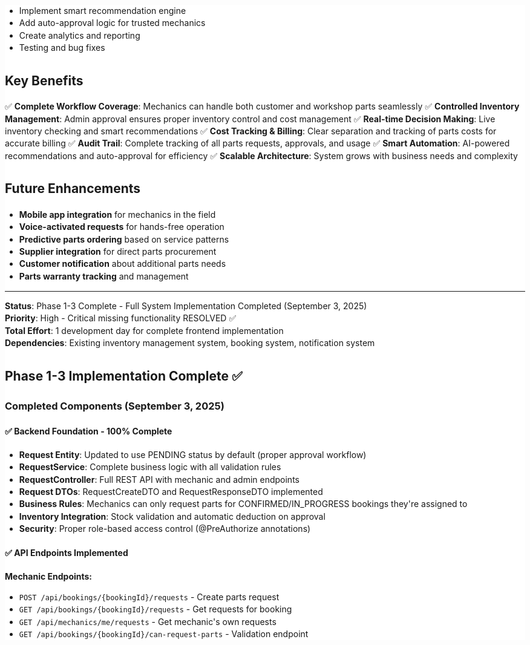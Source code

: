 - Implement smart recommendation engine
- Add auto-approval logic for trusted mechanics
- Create analytics and reporting
- Testing and bug fixes

## Key Benefits

✅ **Complete Workflow Coverage**: Mechanics can handle both customer and workshop parts seamlessly
✅ **Controlled Inventory Management**: Admin approval ensures proper inventory control and cost management
✅ **Real-time Decision Making**: Live inventory checking and smart recommendations
✅ **Cost Tracking & Billing**: Clear separation and tracking of parts costs for accurate billing
✅ **Audit Trail**: Complete tracking of all parts requests, approvals, and usage
✅ **Smart Automation**: AI-powered recommendations and auto-approval for efficiency
✅ **Scalable Architecture**: System grows with business needs and complexity

## Future Enhancements

- **Mobile app integration** for mechanics in the field
- **Voice-activated requests** for hands-free operation
- **Predictive parts ordering** based on service patterns
- **Supplier integration** for direct parts procurement
- **Customer notification** about additional parts needs
- **Parts warranty tracking** and management

---

**Status**: Phase 1-3 Complete - Full System Implementation Completed (September 3, 2025)  
**Priority**: High - Critical missing functionality RESOLVED ✅  
**Total Effort**: 1 development day for complete frontend implementation  
**Dependencies**: Existing inventory management system, booking system, notification system

## Phase 1-3 Implementation Complete ✅

### **Completed Components (September 3, 2025)**

#### ✅ **Backend Foundation - 100% Complete**

- **Request Entity**: Updated to use PENDING status by default (proper approval workflow)
- **RequestService**: Complete business logic with all validation rules
- **RequestController**: Full REST API with mechanic and admin endpoints  
- **Request DTOs**: RequestCreateDTO and RequestResponseDTO implemented
- **Business Rules**: Mechanics can only request parts for CONFIRMED/IN_PROGRESS bookings they're assigned to
- **Inventory Integration**: Stock validation and automatic deduction on approval
- **Security**: Proper role-based access control (@PreAuthorize annotations)

#### ✅ **API Endpoints Implemented**

**Mechanic Endpoints:**

- `POST /api/bookings/{bookingId}/requests` - Create parts request
- `GET /api/bookings/{bookingId}/requests` - Get requests for booking
- `GET /api/mechanics/me/requests` - Get mechanic's own requests
- `GET /api/bookings/{bookingId}/can-request-parts` - Validation endpoint
